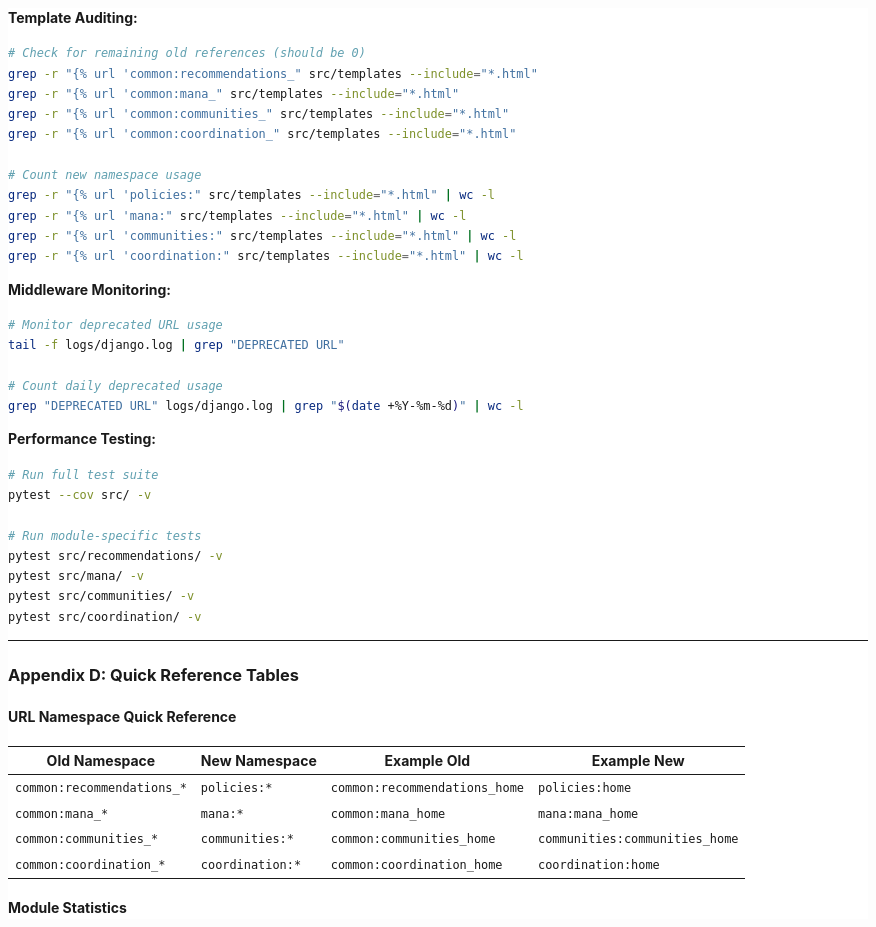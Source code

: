 **Template Auditing:**
```bash
# Check for remaining old references (should be 0)
grep -r "{% url 'common:recommendations_" src/templates --include="*.html"
grep -r "{% url 'common:mana_" src/templates --include="*.html"
grep -r "{% url 'common:communities_" src/templates --include="*.html"
grep -r "{% url 'common:coordination_" src/templates --include="*.html"

# Count new namespace usage
grep -r "{% url 'policies:" src/templates --include="*.html" | wc -l
grep -r "{% url 'mana:" src/templates --include="*.html" | wc -l
grep -r "{% url 'communities:" src/templates --include="*.html" | wc -l
grep -r "{% url 'coordination:" src/templates --include="*.html" | wc -l
```

**Middleware Monitoring:**
```bash
# Monitor deprecated URL usage
tail -f logs/django.log | grep "DEPRECATED URL"

# Count daily deprecated usage
grep "DEPRECATED URL" logs/django.log | grep "$(date +%Y-%m-%d)" | wc -l
```

**Performance Testing:**
```bash
# Run full test suite
pytest --cov src/ -v

# Run module-specific tests
pytest src/recommendations/ -v
pytest src/mana/ -v
pytest src/communities/ -v
pytest src/coordination/ -v
```

---

### Appendix D: Quick Reference Tables

#### URL Namespace Quick Reference

| Old Namespace | New Namespace | Example Old | Example New |
|---------------|---------------|-------------|-------------|
| `common:recommendations_*` | `policies:*` | `common:recommendations_home` | `policies:home` |
| `common:mana_*` | `mana:*` | `common:mana_home` | `mana:mana_home` |
| `common:communities_*` | `communities:*` | `common:communities_home` | `communities:communities_home` |
| `common:coordination_*` | `coordination:*` | `common:coordination_home` | `coordination:home` |

#### Module Statistics
